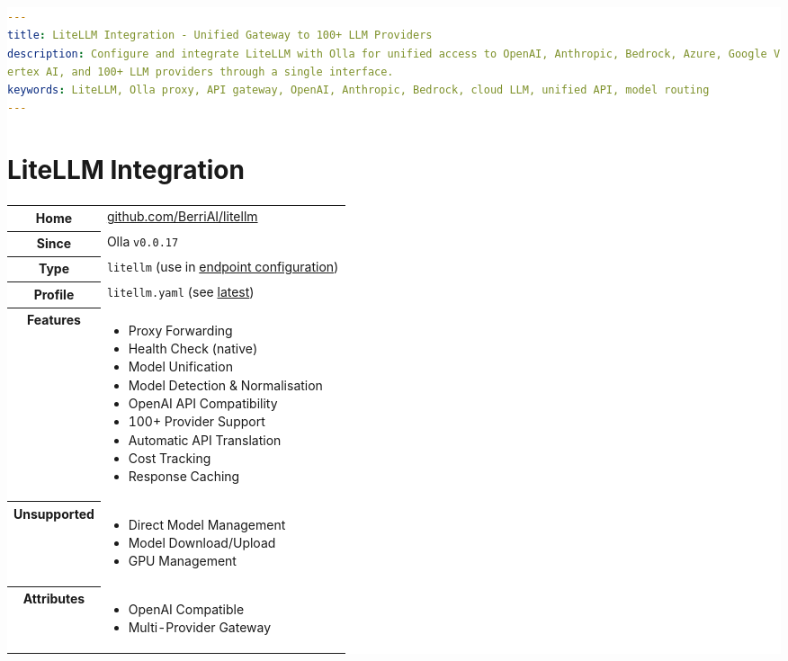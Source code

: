 ```yaml
---
title: LiteLLM Integration - Unified Gateway to 100+ LLM Providers
description: Configure and integrate LiteLLM with Olla for unified access to OpenAI, Anthropic, Bedrock, Azure, Google Vertex AI, and 100+ LLM providers through a single interface.
keywords: LiteLLM, Olla proxy, API gateway, OpenAI, Anthropic, Bedrock, cloud LLM, unified API, model routing
---
```


# LiteLLM Integration

<table>
    <tr>
        <th>Home</th>
        <td><a href="https://github.com/BerriAI/litellm">github.com/BerriAI/litellm</a></td>
    </tr>
    <tr>
        <th>Since</th>
        <td>Olla <code>v0.0.17</code></td>
    </tr>
    <tr>
        <th>Type</th>
        <td><code>litellm</code> (use in <a href="/olla/configuration/overview/#endpoint-configuration">endpoint configuration</a>)</td>
    </tr>
    <tr>
        <th>Profile</th>
        <td><code>litellm.yaml</code> (see <a href="https://github.com/thushan/olla/blob/main/config/profiles/litellm.yaml">latest</a>)</td>
    </tr>
    <tr>
        <th>Features</th>
        <td>
            <ul>
                <li>Proxy Forwarding</li>
                <li>Health Check (native)</li>
                <li>Model Unification</li>
                <li>Model Detection & Normalisation</li>
                <li>OpenAI API Compatibility</li>
                <li>100+ Provider Support</li>
                <li>Automatic API Translation</li>
                <li>Cost Tracking</li>
                <li>Response Caching</li>
            </ul>
        </td>
    </tr>
    <tr>
        <th>Unsupported</th>
        <td>
            <ul>
                <li>Direct Model Management</li>
                <li>Model Download/Upload</li>
                <li>GPU Management</li>
            </ul>
        </td>
    </tr>
    <tr>
        <th>Attributes</th>
        <td>
            <ul>
                <li>OpenAI Compatible</li>
                <li>Multi-Provider Gateway</li>